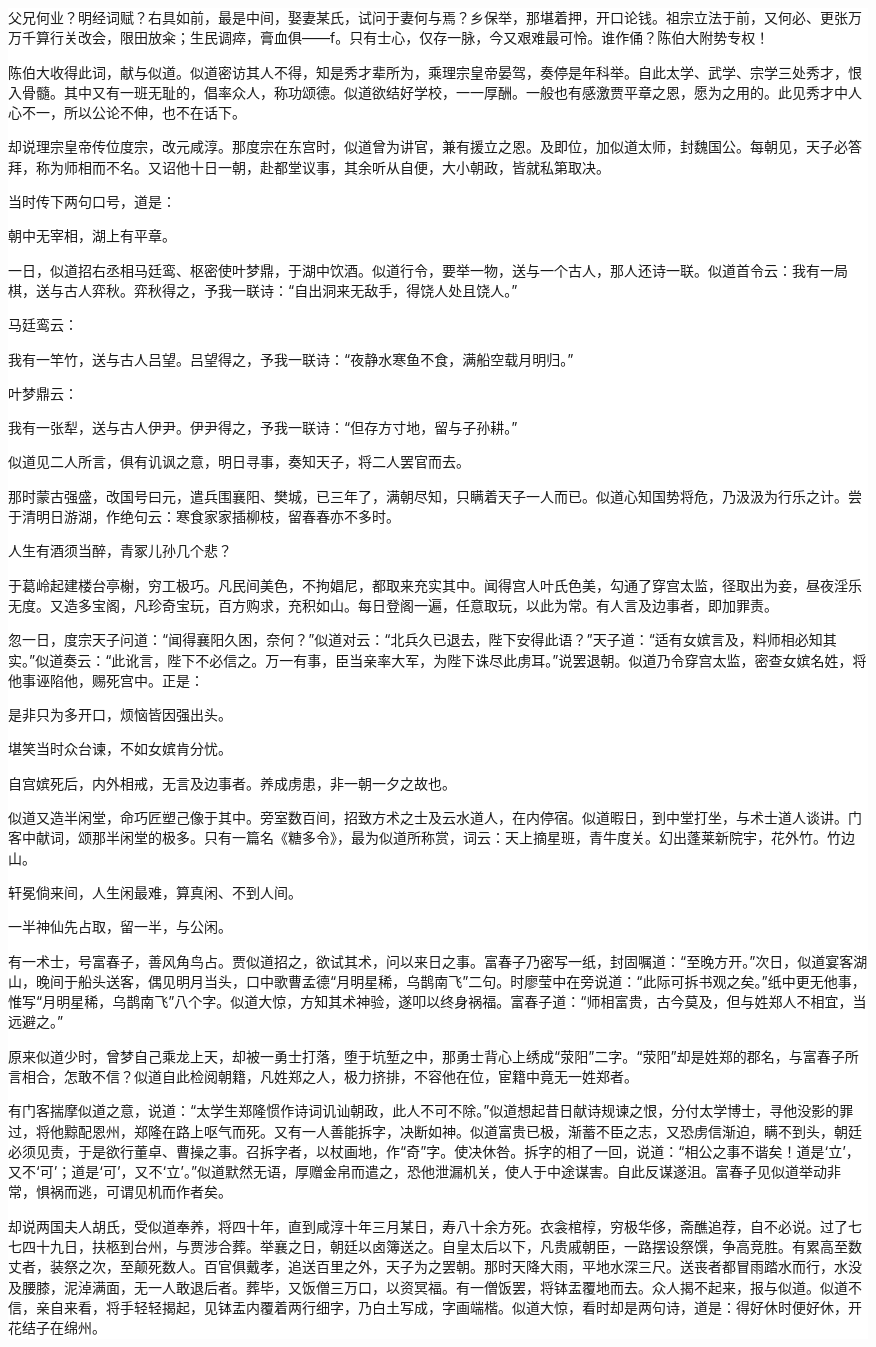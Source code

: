 父兄何业？明经词赋？右具如前，最是中间，娶妻某氏，试问于妻何与焉？乡保举，那堪着押，开口论钱。祖宗立法于前，又何必、更张万万千算行关改会，限田放籴；生民调瘁，膏血俱——f。只有士心，仅存一脉，今又艰难最可怜。谁作俑？陈伯大附势专权！

陈伯大收得此词，献与似道。似道密访其人不得，知是秀才辈所为，乘理宗皇帝晏驾，奏停是年科举。自此太学、武学、宗学三处秀才，恨入骨髓。其中又有一班无耻的，倡率众人，称功颂德。似道欲结好学校，一一厚酬。一般也有感激贾平章之恩，愿为之用的。此见秀才中人心不一，所以公论不伸，也不在话下。

却说理宗皇帝传位度宗，改元咸淳。那度宗在东宫时，似道曾为讲官，兼有援立之恩。及即位，加似道太师，封魏国公。每朝见，天子必答拜，称为师相而不名。又诏他十日一朝，赴都堂议事，其余听从自便，大小朝政，皆就私第取决。

当时传下两句口号，道是：

朝中无宰相，湖上有平章。

一日，似道招右丞相马廷鸾、枢密使叶梦鼎，于湖中饮酒。似道行令，要举一物，送与一个古人，那人还诗一联。似道首令云：我有一局棋，送与古人弈秋。弈秋得之，予我一联诗：“自出洞来无敌手，得饶人处且饶人。”

马廷鸾云：

我有一竿竹，送与古人吕望。吕望得之，予我一联诗：“夜静水寒鱼不食，满船空载月明归。”

叶梦鼎云：

我有一张犁，送与古人伊尹。伊尹得之，予我一联诗：“但存方寸地，留与子孙耕。”

似道见二人所言，俱有讥讽之意，明日寻事，奏知天子，将二人罢官而去。

那时蒙古强盛，改国号曰元，遣兵围襄阳、樊城，已三年了，满朝尽知，只瞒着天子一人而已。似道心知国势将危，乃汲汲为行乐之计。尝于清明日游湖，作绝句云：寒食家家插柳枝，留春春亦不多时。

人生有酒须当醉，青冢儿孙几个悲？

于葛岭起建楼台亭榭，穷工极巧。凡民间美色，不拘娼尼，都取来充实其中。闻得宫人叶氏色美，勾通了穿宫太监，径取出为妾，昼夜淫乐无度。又造多宝阁，凡珍奇宝玩，百方购求，充积如山。每日登阁一遍，任意取玩，以此为常。有人言及边事者，即加罪责。

忽一日，度宗天子问道：“闻得襄阳久困，奈何？”似道对云：“北兵久已退去，陛下安得此语？”天子道：“适有女嫔言及，料师相必知其实。”似道奏云：“此讹言，陛下不必信之。万一有事，臣当亲率大军，为陛下诛尽此虏耳。”说罢退朝。似道乃令穿宫太监，密查女嫔名姓，将他事诬陷他，赐死宫中。正是：

是非只为多开口，烦恼皆因强出头。

堪笑当时众台谏，不如女嫔肯分忧。

自宫嫔死后，内外相戒，无言及边事者。养成虏患，非一朝一夕之故也。

似道又造半闲堂，命巧匠塑己像于其中。旁室数百间，招致方术之士及云水道人，在内停宿。似道暇日，到中堂打坐，与术士道人谈讲。门客中献词，颂那半闲堂的极多。只有一篇名《糖多令》，最为似道所称赏，词云：天上摘星班，青牛度关。幻出蓬莱新院宇，花外竹。竹边山。

轩冕倘来间，人生闲最难，算真闲、不到人间。

一半神仙先占取，留一半，与公闲。

有一术士，号富春子，善风角鸟占。贾似道招之，欲试其术，问以来日之事。富春子乃密写一纸，封固嘱道：“至晚方开。”次日，似道宴客湖山，晚间于船头送客，偶见明月当头，口中歌曹孟德“月明星稀，乌鹊南飞”二句。时廖莹中在旁说道：“此际可拆书观之矣。”纸中更无他事，惟写“月明星稀，乌鹊南飞”八个字。似道大惊，方知其术神验，遂叩以终身祸福。富春子道：“师相富贵，古今莫及，但与姓郑人不相宜，当远避之。”

原来似道少时，曾梦自己乘龙上天，却被一勇士打落，堕于坑堑之中，那勇士背心上绣成“荥阳”二字。“荥阳”却是姓郑的郡名，与富春子所言相合，怎敢不信？似道自此检阅朝籍，凡姓郑之人，极力挤排，不容他在位，宦籍中竟无一姓郑者。

有门客揣摩似道之意，说道：“太学生郑隆惯作诗词讥讪朝政，此人不可不除。”似道想起昔日献诗规谏之恨，分付太学博士，寻他没影的罪过，将他黥配恩州，郑隆在路上呕气而死。又有一人善能拆字，决断如神。似道富贵已极，渐蓄不臣之志，又恐虏信渐迫，瞒不到头，朝廷必须见责，于是欲行董卓、曹操之事。召拆字者，以杖画地，作“奇”字。使决休咎。拆字的相了一回，说道：“相公之事不谐矣！道是‘立’，又不‘可’；道是‘可’，又不‘立’。”似道默然无语，厚赠金帛而遣之，恐他泄漏机关，使人于中途谋害。自此反谋遂沮。富春子见似道举动非常，惧祸而逃，可谓见机而作者矣。

却说两国夫人胡氏，受似道奉养，将四十年，直到咸淳十年三月某日，寿八十余方死。衣衾棺椁，穷极华侈，斋醮追荐，自不必说。过了七七四十九日，扶柩到台州，与贾涉合葬。举襄之日，朝廷以卤簿送之。自皇太后以下，凡贵戚朝臣，一路摆设祭馔，争高竞胜。有累高至数丈者，装祭之次，至颠死数人。百官俱戴孝，追送百里之外，天子为之罢朝。那时天降大雨，平地水深三尺。送丧者都冒雨踏水而行，水没及腰膝，泥淖满面，无一人敢退后者。葬毕，又饭僧三万口，以资冥福。有一僧饭罢，将钵盂覆地而去。众人揭不起来，报与似道。似道不信，亲自来看，将手轻轻揭起，见钵盂内覆着两行细字，乃白土写成，字画端楷。似道大惊，看时却是两句诗，道是：得好休时便好休，开花结子在绵州。
